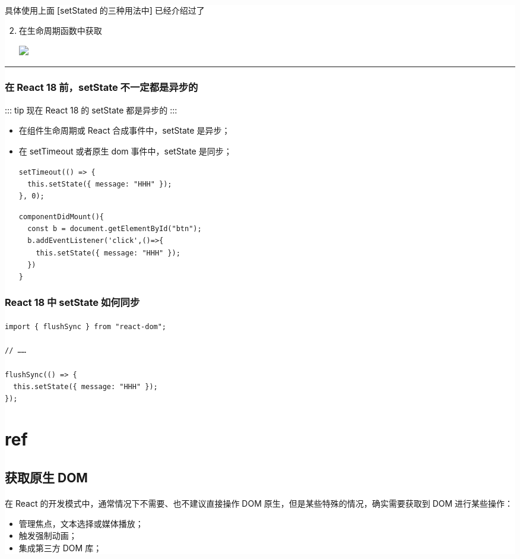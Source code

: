    具体使用上面 [setStated 的三种用法中] 已经介绍过了

2. 在生命周期函数中获取

   ![](https://model.kisssssssss.space/https://raw.githubusercontent.com/kisssssssss/IMG/main/docs/WEB/react/61.png)

---

### 在 React 18 前，setState 不一定都是异步的

::: tip
现在 React 18 的 setState 都是异步的
:::

- 在组件生命周期或 React 合成事件中，setState 是异步；

- 在 setTimeout 或者原生 dom 事件中，setState 是同步；

  ```tsx
  setTimeout(() => {
    this.setState({ message: "HHH" });
  }, 0);
  ```

  ```tsx
  componentDidMount(){
    const b = document.getElementById("btn");
    b.addEventListener('click',()=>{
      this.setState({ message: "HHH" });
    })
  }
  ```

### React 18 中 setState 如何同步

```tsx
import { flushSync } from "react-dom";

// ……

flushSync(() => {
  this.setState({ message: "HHH" });
});
```

# ref

## 获取原生 DOM

在 React 的开发模式中，通常情况下不需要、也不建议直接操作 DOM 原生，但是某些特殊的情况，确实需要获取到 DOM 进行某些操作：

- 管理焦点，文本选择或媒体播放；
- 触发强制动画；
- 集成第三方 DOM 库；

